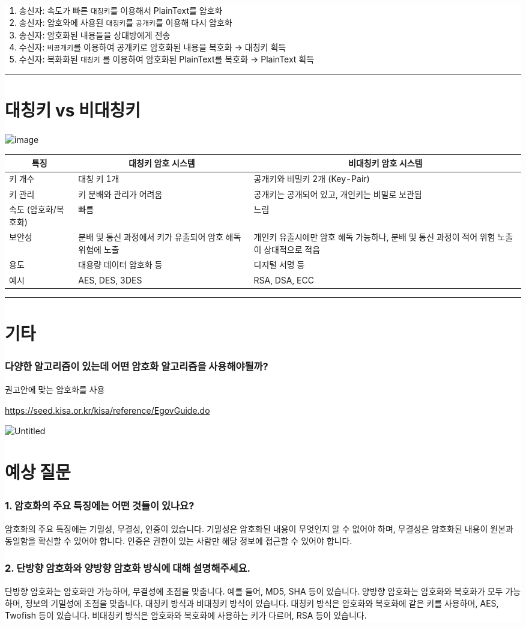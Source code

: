 
1. 송신자: 속도가 빠른 `대칭키`를 이용해서 PlainText를 암호화
2. 송신자: 암호와에 사용된 `대칭키`를 `공개키`를 이용해 다시 암호화
3. 송신자: 암호화된 내용들을 상대방에게 전송
4. 수신자: `비공개키`를 이용하여 공개키로 암호화된 내용을 복호화 → 대칭키 획득
5. 수신자: 복화화된 `대칭키` 를 이용하여 암호화된 PlainText를 복호화 → PlainText 획득

---

# 대칭키 vs 비대칭키

![image](https://github.com/dev-study-team/2024-CS-Study/assets/10378777/d1398d51-c318-468d-b925-8bd0ed7e7450)


| 특징 | 대칭키 암호 시스템 | 비대칭키 암호 시스템 |
| --- | --- | --- |
| 키 개수 | 대칭 키 1개 | 공개키와 비밀키 2개 (Key-Pair) |
| 키 관리 | 키 분배와 관리가 어려움 | 공개키는 공개되어 있고, 개인키는 비밀로 보관됨 |
| 속도 (암호화/복호화) | 빠름 | 느림 |
| 보안성 | 분배 및 통신 과정에서 키가 유출되어 암호 해독 위험에 노출 | 개인키 유출시에만 암호 해독 가능하나, 분배 및 통신 과정이 적어 위험 노출이 상대적으로 적음 |
| 용도 | 대용량 데이터 암호화 등 | 디지털 서명 등 |
| 예시 | AES, DES, 3DES | RSA, DSA, ECC |

---

# 기타

### 다양한 알고리즘이 있는데 어떤 암호화 알고리즘을 사용해야될까?

권고안에 맞는 암호화를 사용

https://seed.kisa.or.kr/kisa/reference/EgovGuide.do

![Untitled](https://prod-files-secure.s3.us-west-2.amazonaws.com/67803bd5-8428-4ca9-964c-f711fe4b06b0/39e51e50-fa93-40d2-b5c5-415869c5b65b/Untitled.png)

# 예상 질문

### 1. 암호화의 주요 특징에는 어떤 것들이 있나요?

암호화의 주요 특징에는 기밀성, 무결성, 인증이 있습니다. 기밀성은 암호화된 내용이 무엇인지 알 수 없어야 하며, 무결성은 암호화된 내용이 원본과 동일함을 확신할 수 있어야 합니다. 인증은 권한이 있는 사람만 해당 정보에 접근할 수 있어야 합니다.

### 2. 단방향 암호화와 양방향 암호화 방식에 대해 설명해주세요.

단방향 암호화는 암호화만 가능하며, 무결성에 초점을 맞춥니다. 예를 들어, MD5, SHA 등이 있습니다. 양방향 암호화는 암호화와 복호화가 모두 가능하며, 정보의 기밀성에 초점을 맞춥니다. 대칭키 방식과 비대칭키 방식이 있습니다. 대칭키 방식은 암호화와 복호화에 같은 키를 사용하며, AES, Twofish 등이 있습니다. 비대칭키 방식은 암호화와 복호화에 사용하는 키가 다르며, RSA 등이 있습니다.
